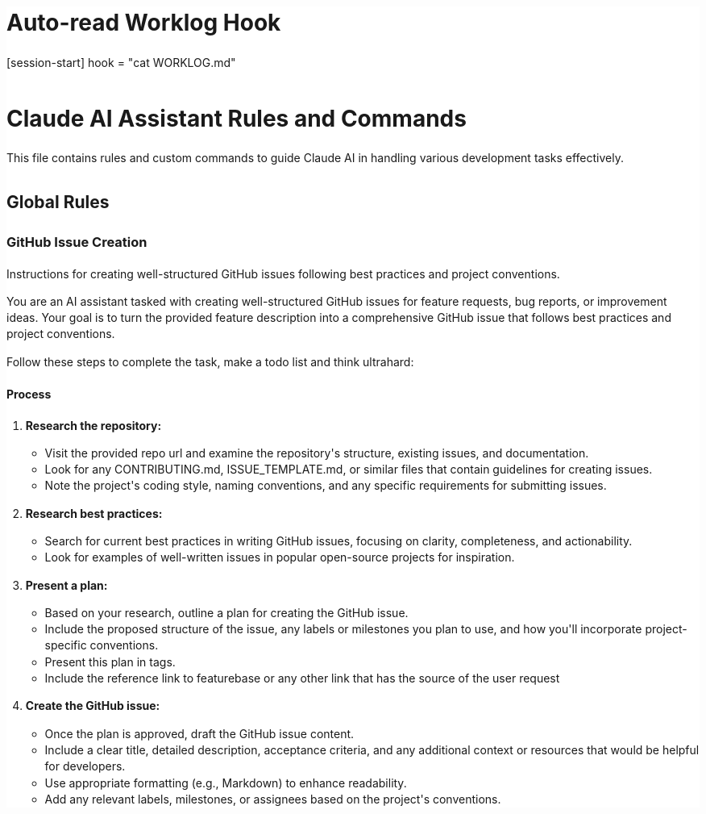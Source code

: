 # Auto-read Worklog Hook
[session-start]
hook = "cat WORKLOG.md"

# Claude AI Assistant Rules and Commands

This file contains rules and custom commands to guide Claude AI in handling various development tasks effectively.

## Global Rules

### GitHub Issue Creation

Instructions for creating well-structured GitHub issues following best practices and project conventions.

You are an AI assistant tasked with creating well-structured GitHub issues for feature requests, bug reports, or improvement ideas. Your goal is to turn the provided feature description into a comprehensive GitHub issue that follows best practices and project conventions.

Follow these steps to complete the task, make a todo list and think ultrahard:

#### Process

1. **Research the repository:**
   - Visit the provided repo url and examine the repository's structure, existing issues, and documentation.
   - Look for any CONTRIBUTING.md, ISSUE_TEMPLATE.md, or similar files that contain guidelines for creating issues.
   - Note the project's coding style, naming conventions, and any specific requirements for submitting issues.

2. **Research best practices:**
   - Search for current best practices in writing GitHub issues, focusing on clarity, completeness, and actionability.
   - Look for examples of well-written issues in popular open-source projects for inspiration.

3. **Present a plan:**
   - Based on your research, outline a plan for creating the GitHub issue.
   - Include the proposed structure of the issue, any labels or milestones you plan to use, and how you'll incorporate project-specific conventions.
   - Present this plan in <plan> tags.
   - Include the reference link to featurebase or any other link that has the source of the user request

4. **Create the GitHub issue:**
   - Once the plan is approved, draft the GitHub issue content.
   - Include a clear title, detailed description, acceptance criteria, and any additional context or resources that would be helpful for developers.
   - Use appropriate formatting (e.g., Markdown) to enhance readability.
   - Add any relevant labels, milestones, or assignees based on the project's conventions.
